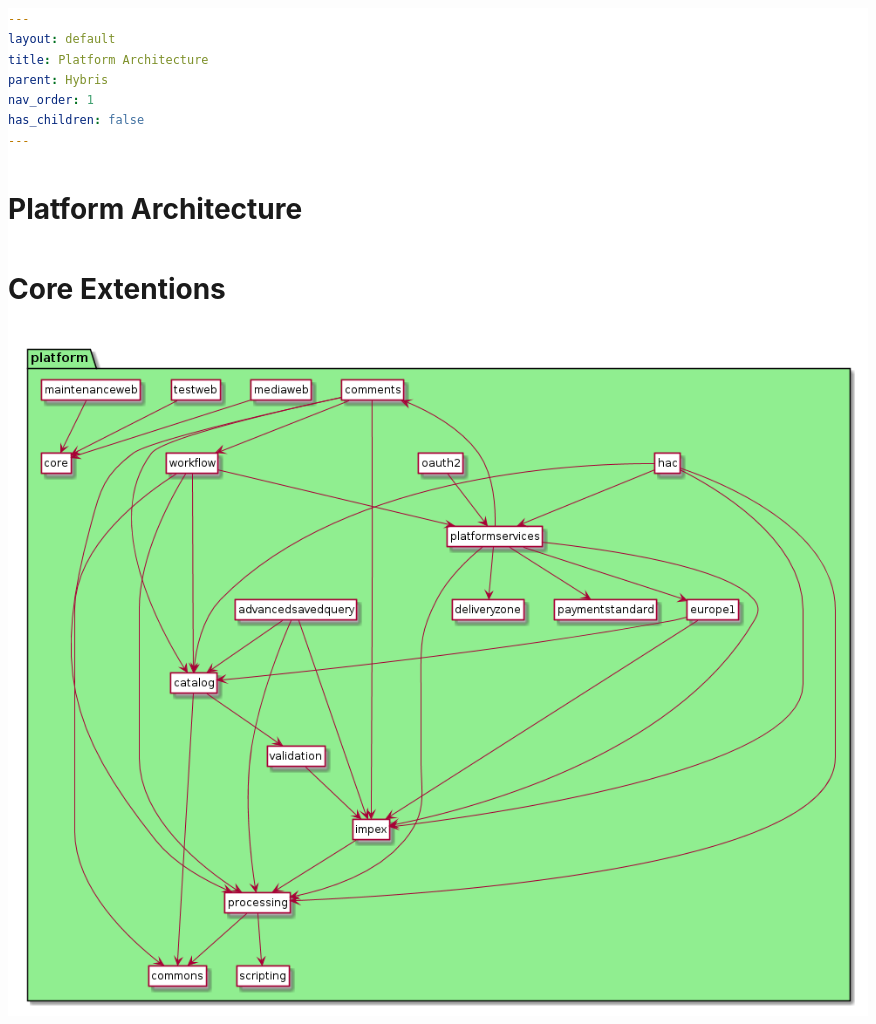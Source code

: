```yaml
---
layout: default
title: Platform Architecture
parent: Hybris
nav_order: 1
has_children: false
---
```


# Platform Architecture

# Core Extentions

![Platform Core Extensions](/img/hybris/platform_core_extensions.png)

